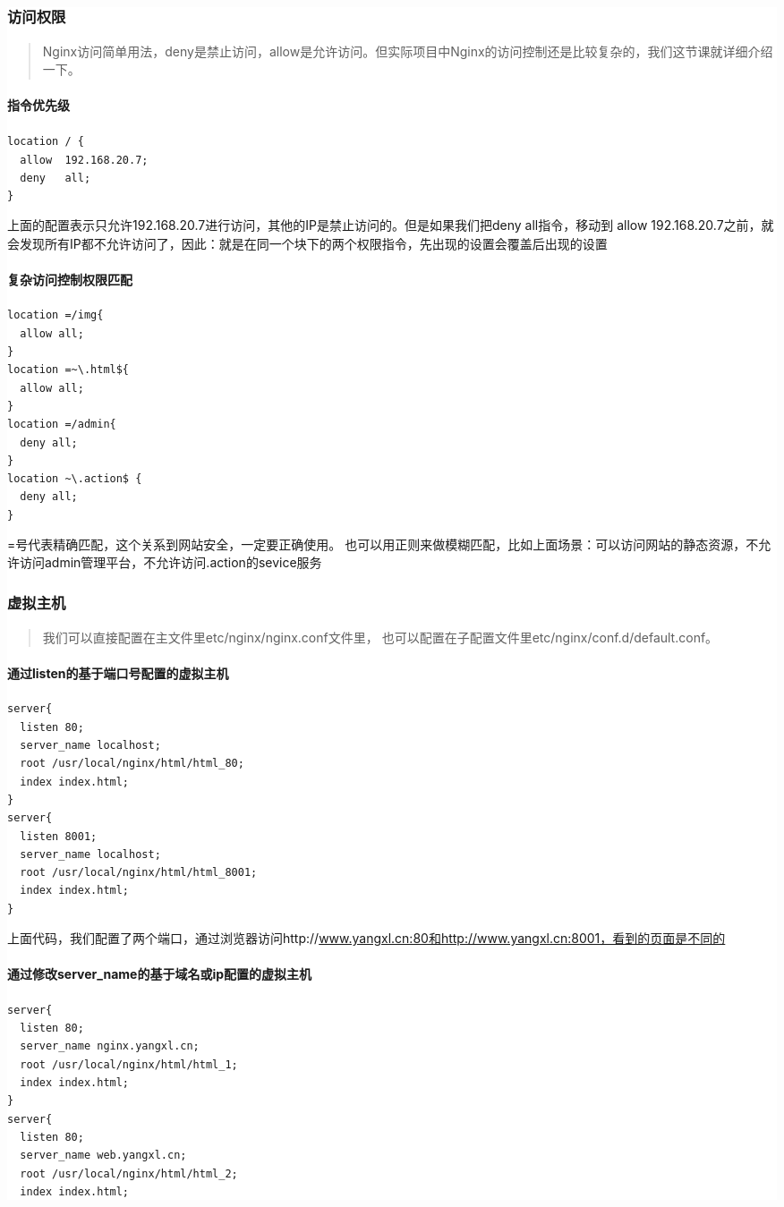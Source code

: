 ### 访问权限
> Nginx访问简单用法，deny是禁止访问，allow是允许访问。但实际项目中Nginx的访问控制还是比较复杂的，我们这节课就详细介绍一下。

#### 指令优先级
```
location / {
  allow  192.168.20.7;
  deny   all;
}
```
上面的配置表示只允许192.168.20.7进行访问，其他的IP是禁止访问的。但是如果我们把deny all指令，移动到 allow 192.168.20.7之前，就会发现所有IP都不允许访问了，因此：就是在同一个块下的两个权限指令，先出现的设置会覆盖后出现的设置

#### 复杂访问控制权限匹配
```
location =/img{
  allow all;
}
location =~\.html${
  allow all;
}
location =/admin{
  deny all;
}
location ~\.action$ {
  deny all;
}
```
=号代表精确匹配，这个关系到网站安全，一定要正确使用。
也可以用正则来做模糊匹配，比如上面场景：可以访问网站的静态资源，不允许访问admin管理平台，不允许访问.action的sevice服务

### 虚拟主机
> 我们可以直接配置在主文件里etc/nginx/nginx.conf文件里， 也可以配置在子配置文件里etc/nginx/conf.d/default.conf。

#### 通过listen的基于端口号配置的虚拟主机
```
server{
  listen 80;
  server_name localhost;
  root /usr/local/nginx/html/html_80;
  index index.html;
}
server{
  listen 8001;
  server_name localhost;
  root /usr/local/nginx/html/html_8001;
  index index.html;
}
```
上面代码，我们配置了两个端口，通过浏览器访问http://www.yangxl.cn:80和http://www.yangxl.cn:8001，看到的页面是不同的

#### 通过修改server_name的基于域名或ip配置的虚拟主机
```
server{
  listen 80;
  server_name nginx.yangxl.cn;
  root /usr/local/nginx/html/html_1;
  index index.html;
}
server{
  listen 80;
  server_name web.yangxl.cn;
  root /usr/local/nginx/html/html_2;
  index index.html;
```